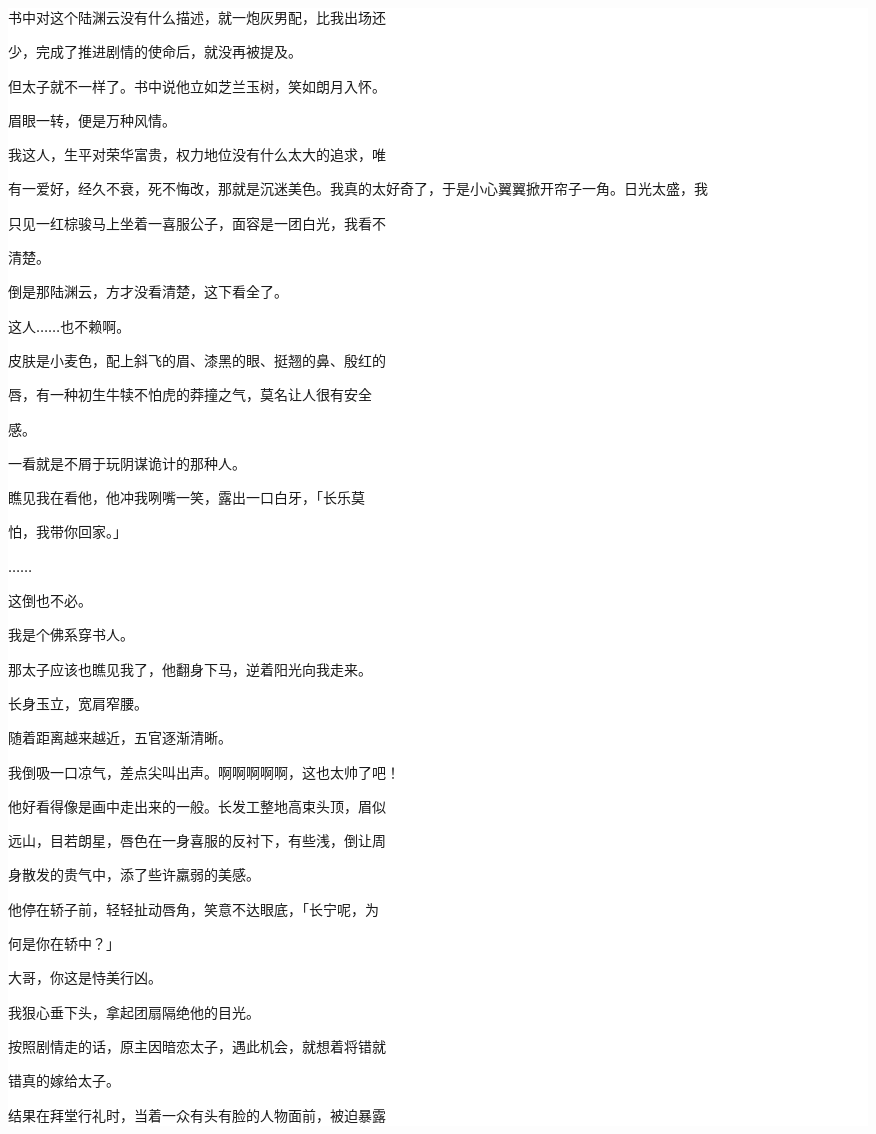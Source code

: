 书中对这个陆渊云没有什么描述，就一炮灰男配，比我出场还

少，完成了推进剧情的使命后，就没再被提及。

但太子就不一样了。书中说他立如芝兰玉树，笑如朗月入怀。

眉眼一转，便是万种风情。

我这人，生平对荣华富贵，权力地位没有什么太大的追求，唯

有一爱好，经久不衰，死不悔改，那就是沉迷美色。我真的太好奇了，于是小心翼翼掀开帘子一角。日光太盛，我

只见一红棕骏马上坐着一喜服公子，面容是一团白光，我看不

清楚。

倒是那陆渊云，方才没看清楚，这下看全了。

这人……也不赖啊。

皮肤是小麦色，配上斜飞的眉、漆黑的眼、挺翘的鼻、殷红的

唇，有一种初生牛犊不怕虎的莽撞之气，莫名让人很有安全

感。

一看就是不屑于玩阴谋诡计的那种人。

瞧见我在看他，他冲我咧嘴一笑，露出一口白牙，「长乐莫

怕，我带你回家。」

……

这倒也不必。

我是个佛系穿书人。

那太子应该也瞧见我了，他翻身下马，逆着阳光向我走来。

长身玉立，宽肩窄腰。

随着距离越来越近，五官逐渐清晰。

我倒吸一口凉气，差点尖叫出声。啊啊啊啊啊，这也太帅了吧！

他好看得像是画中走出来的一般。长发工整地高束头顶，眉似

远山，目若朗星，唇色在一身喜服的反衬下，有些浅，倒让周

身散发的贵气中，添了些许羸弱的美感。

他停在轿子前，轻轻扯动唇角，笑意不达眼底，「长宁呢，为

何是你在轿中？」

大哥，你这是恃美行凶。

我狠心垂下头，拿起团扇隔绝他的目光。

按照剧情走的话，原主因暗恋太子，遇此机会，就想着将错就

错真的嫁给太子。

结果在拜堂行礼时，当着一众有头有脸的人物面前，被迫暴露
